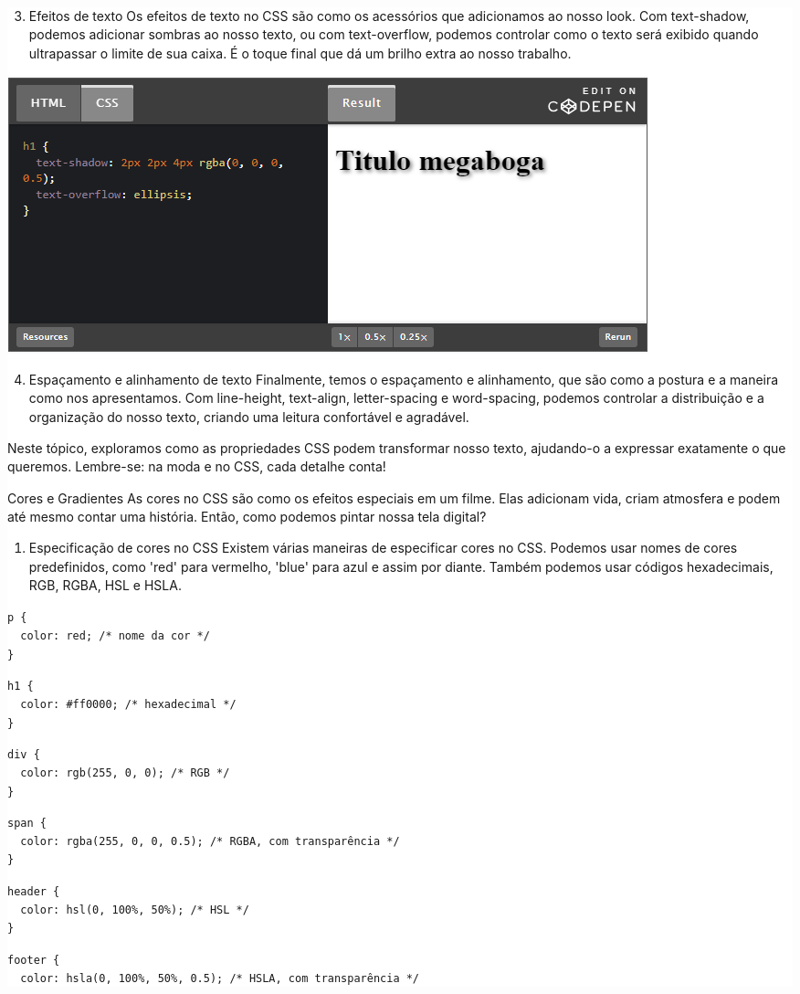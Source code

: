 3) Efeitos de texto
Os efeitos de texto no CSS são como os acessórios que adicionamos ao nosso look. Com text-shadow, podemos adicionar sombras ao nosso texto, ou com text-overflow, podemos controlar como o texto será exibido quando ultrapassar o limite de sua caixa. É o toque final que dá um brilho extra ao nosso trabalho.

![efeito](img/css-img/efeito.png)

4) Espaçamento e alinhamento de texto
Finalmente, temos o espaçamento e alinhamento, que são como a postura e a maneira como nos apresentamos. Com line-height, text-align, letter-spacing e word-spacing, podemos controlar a distribuição e a organização do nosso texto, criando uma leitura confortável e agradável.


Neste tópico, exploramos como as propriedades CSS podem transformar nosso texto, ajudando-o a expressar exatamente o que queremos. Lembre-se: na moda e no CSS, cada detalhe conta!

Cores e Gradientes
As cores no CSS são como os efeitos especiais em um filme. Elas adicionam vida, criam atmosfera e podem até mesmo contar uma história. Então, como podemos pintar nossa tela digital?

1) Especificação de cores no CSS
Existem várias maneiras de especificar cores no CSS. Podemos usar nomes de cores predefinidos, como 'red' para vermelho, 'blue' para azul e assim por diante. Também podemos usar códigos hexadecimais, RGB, RGBA, HSL e HSLA.
~~~
p {
  color: red; /* nome da cor */
}
~~~
~~~
h1 {
  color: #ff0000; /* hexadecimal */
}
~~~
~~~
div {
  color: rgb(255, 0, 0); /* RGB */
}
~~~
~~~
span {
  color: rgba(255, 0, 0, 0.5); /* RGBA, com transparência */
}
~~~
~~~
header {
  color: hsl(0, 100%, 50%); /* HSL */
}
~~~
~~~
footer {
  color: hsla(0, 100%, 50%, 0.5); /* HSLA, com transparência */
~~~